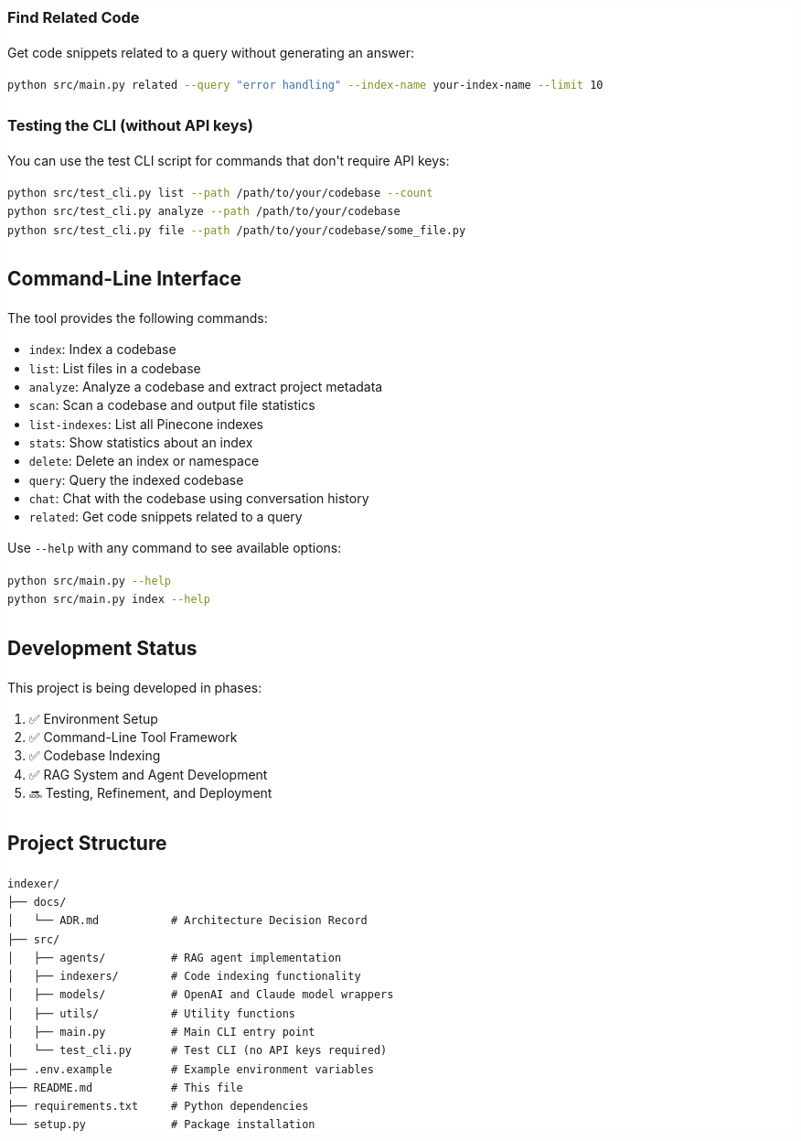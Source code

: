 ### Find Related Code

Get code snippets related to a query without generating an answer:

```bash
python src/main.py related --query "error handling" --index-name your-index-name --limit 10
```

### Testing the CLI (without API keys)

You can use the test CLI script for commands that don't require API keys:

```bash
python src/test_cli.py list --path /path/to/your/codebase --count
python src/test_cli.py analyze --path /path/to/your/codebase
python src/test_cli.py file --path /path/to/your/codebase/some_file.py
```

## Command-Line Interface

The tool provides the following commands:

- `index`: Index a codebase
- `list`: List files in a codebase
- `analyze`: Analyze a codebase and extract project metadata
- `scan`: Scan a codebase and output file statistics
- `list-indexes`: List all Pinecone indexes
- `stats`: Show statistics about an index
- `delete`: Delete an index or namespace
- `query`: Query the indexed codebase
- `chat`: Chat with the codebase using conversation history
- `related`: Get code snippets related to a query

Use `--help` with any command to see available options:

```bash
python src/main.py --help
python src/main.py index --help
```

## Development Status

This project is being developed in phases:

1. ✅ Environment Setup
2. ✅ Command-Line Tool Framework 
3. ✅ Codebase Indexing
4. ✅ RAG System and Agent Development
5. 🔜 Testing, Refinement, and Deployment

## Project Structure

```
indexer/
├── docs/
│   └── ADR.md           # Architecture Decision Record
├── src/
│   ├── agents/          # RAG agent implementation
│   ├── indexers/        # Code indexing functionality
│   ├── models/          # OpenAI and Claude model wrappers
│   ├── utils/           # Utility functions
│   ├── main.py          # Main CLI entry point
│   └── test_cli.py      # Test CLI (no API keys required)
├── .env.example         # Example environment variables
├── README.md            # This file
├── requirements.txt     # Python dependencies
└── setup.py             # Package installation
```